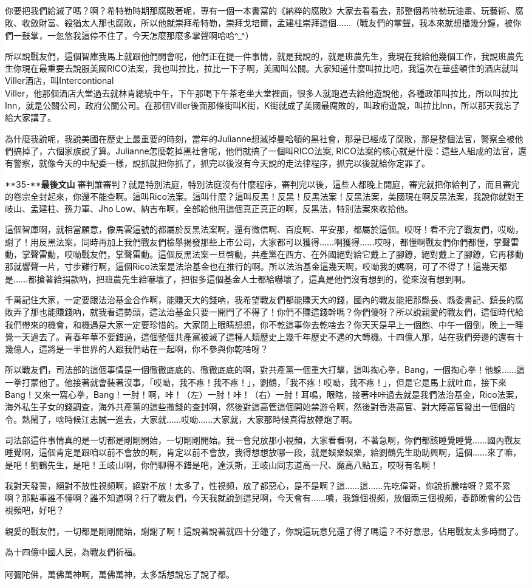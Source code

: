 
你要把我們給滅了嗎？啊？希特勒時期那腐敗著呢，專有一個一本書寫的《納粹的腐敗》大家去看看去，那整個希特勒玩油畫、玩藝術、腐敗、收斂財富、殺猶太人那也腐敗，所以他就崇拜希特勒，崇拜戈培爾，孟建柱崇拜這個……（戰友們的掌聲，我本來就想播幾分鐘，被你們一鼓掌，一忽悠我這停不住了，今天怎麼那麼多掌聲啊哈哈^\_^）
  

所以說戰友們，這個智庫我馬上就跟他們開會呢，他們正在提一件事情，就是我說的，就是班農先生，我現在我給他幾個工作，我說班農先生你現在最重要去說服美國RICO法案，我也叫拉比，拉比一下子啊，美國叫公關。大家知道什麼叫拉比吧，我這次在華盛頓住的酒店就叫Viller酒店，叫Intercontional<br>Viller，他那個酒店大堂過去就林肯總統中午，下午那喝下午茶老坐大堂裡面，很多人就跑過去給他遊說他，各種政策叫拉比，所以叫拉比Inn，就是公關公司，政府公關公司。在那個Viller後面那條街叫K街，K街就成了美國最腐敗的，叫政府遊說，叫拉比Inn，所以那天我忘了給大家講了。
  

為什麼我說呢，我說美國在歷史上最重要的時刻，當年的Julianne想滅掉曼哈頓的黑社會，那是已經成了腐敗，那是整個法官，警察全被他們搞掉了，六個家族說了算。Julianne怎麼乾掉黑社會呢，他們就搞了一個叫RICO法案, RICO法案的核心就是什麼：這些人組成的法官，還有警察，就像今天的中紀委一樣，說抓就把你抓了，抓完以後沒有今天說的走法律程序，抓完以後就給你定罪了。
  

**35-****最後文山**
審判誰審判？就是特別法庭，特別法庭沒有什麼程序，審判完以後，這些人都晚上開庭，審完就把你給判了，而且審完的卷宗全封起來，你還不能查啊。這叫Rico法案。這叫什麼？這叫反黑！反黑！反黑法案！反黑法案，美國現在啊反黑法案，我說你就對王岐山、孟建柱、孫力軍、Jho Low、納吉布啊，全部給他用這個真正真正的啊，反黑法，特別法案來收拾他。  
  

這個智庫啊，就相當願意，像馬雲這號的都屬於反黑法案啊，還有微信啊、百度啊、平安那，都屬於這個。哎呀！看不完了戰友們，哎呦，謝了！用反黑法案，同時再加上我們戰友們檢舉揭發那些上市公司，大家都可以獲得……啊獲得……哎呀，都懂啊戰友們你們都懂，掌聲雷動，掌聲雷動，哎呦戰友們，掌聲雷動。這個反黑法案一旦啓動，共產黨在西方、在外國絕對給它戴上了腳鐐，絕對戴上了腳鐐，它再移動那就響聲一片，寸步難行啊，這個Rico法案是法治基金也在推行的啊。所以法治基金這幾天啊，哎呦我的媽啊，可了不得了！這幾天都是……都搶著給捐款吶，把班農先生給嚇壞了，把很多這個基金人士都給嚇壞了，這真是他們沒有想到的，從來沒有想到啊。
  

千萬記住大家，一定要跟法治基金合作啊，能賺天大的錢吶，我希望戰友們都能賺天大的錢，國內的戰友能把那縣長、縣委書記、鎮長的腐敗弄了那也能賺錢吶，就我看這勢頭，這法治基金只要一開門了不得了！你們不賺這錢幹嗎？你們傻呀？所以說親愛的戰友們，這個時代給我們帶來的機會，和機遇是大家一定要珍惜的。大家閉上眼睛想想，你不乾這事你去乾啥去？你天天是早上一個飽、中午一個倒，晚上一睡覺一天過去了。青春年華不要錯過，這個整個共產黨被滅了這種人類歷史上幾千年歷史不遇的大轉機。十四億人那，站在我們旁邊的還有十幾億人，這將是一半世界的人跟我們站在一起啊，你不參與你乾啥呀？
  

所以戰友們，司法部的這個事情是一個徹徹底底的、徹徹底底的啊，對共產黨一個重大打擊，這叫掏心拳，Bang，一個掏心拳！他躲……這一拳打蒙他了。他接著就會裝著沒事，「哎呦，我不疼！我不疼！」，劉鶴，「我不疼！哎呦，我不疼！」，但是它是馬上就吐血，接下來Bang！又來一窩心拳，Bang！一肘！啊，咔！（左）一肘！咔！（右）一肘！耳鳴，眼瞎，接著咔咔過去就是我們法治基金，Rico法案，海外私生子女的錢調查，海外共產黨的這些撒錢的查封啊，然後對這高管這個開始禁游令啊，然後對香港高官、對大陸高官發出一個個的令。熱鬧了，啥時候江志誠一進去，大家就……哎呦……大家就，大家那時候真得放鞭炮了啊。
  

司法部這件事情真的是一切都是剛剛開始，一切剛剛開始。我一會兒放那小視頻，大家看看啊，不著急啊，你們都該睡覺睡覺……國內戰友睡覺啊，這個肯定是跟咱以前不會放的啊，肯定以前不會放，我得想想放哪一段，就是娛樂娛樂，給劉鶴先生助助興啊，這個……來了嘛，是吧！劉鶴先生，是吧！王岐山啊，你們聊得不錯是吧，達沃斯，王岐山同志道高一尺、魔高八點五，哎呀有名啊！
  

我對天發誓，絕對不放性視頻啊，絕對不放！太多了，性視頻，放了都惡心，是不是啊？這……這……先吃偉哥，你說折騰啥呀？累不累啊？那點事誰不懂啊？誰不知道啊？行了戰友們，今天我就說到這兒啊，今天會有……嘖，我錄個視頻，放個兩三個視頻，春節晚會的公告視頻吧，好吧？
  

親愛的戰友們，一切都是剛剛開始，謝謝了啊！這說著說著就四十分鐘了，你說這玩意兒還了得了嗎這？不好意思，佔用戰友太多時間了。
  

為十四億中國人民，為戰友們祈福。
  

阿彌陀佛，萬佛萬神啊，萬佛萬神，太多話想說忘了說了都。
<u></u><sub></sub><sup></sup><strike></strike>